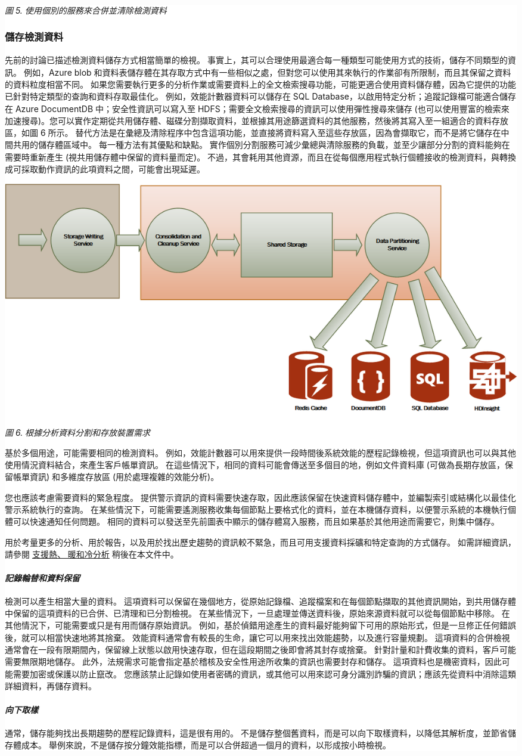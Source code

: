 _圖 5.
使用個別的服務來合併並清除檢測資料_

### 儲存檢測資料
先前的討論已描述檢測資料儲存方式相當簡單的檢視。 事實上，其可以合理使用最適合每一種類型可能使用方式的技術，儲存不同類型的資訊。 例如，Azure blob 和資料表儲存體在其存取方式中有一些相似之處，但對您可以使用其來執行的作業卻有所限制，而且其保留之資料的資料粒度相當不同。 如果您需要執行更多的分析作業或需要資料上的全文檢索搜尋功能，可能更適合使用資料儲存體，因為它提供的功能已針對特定類型的查詢和資料存取最佳化。 例如，效能計數器資料可以儲存在 SQL Database，以啟用特定分析；追蹤記錄檔可能適合儲存在 Azure DocumentDB 中；安全性資訊可以寫入至 HDFS；需要全文檢索搜尋的資訊可以使用彈性搜尋來儲存 (也可以使用豐富的檢索來加速搜尋)。您可以實作定期從共用儲存體、磁碟分割擷取資料，並根據其用途篩選資料的其他服務，然後將其寫入至一組適合的資料存放區，如圖 6 所示。 替代方法是在彙總及清除程序中包含這項功能，並直接將資料寫入至這些存放區，因為會擷取它，而不是將它儲存在中間共用的儲存體區域中。 每一種方法有其優點和缺點。 實作個別分割服務可減少彙總與清除服務的負載，並至少讓部分分割的資料能夠在需要時重新產生 (視共用儲存體中保留的資料量而定)。 不過，其會耗用其他資源，而且在從每個應用程式執行個體接收的檢測資料，與轉換成可採取動作資訊的此項資料之間，可能會出現延遲。

![](media/best-practices-monitoring/DataStorage.png)

_圖 6.
根據分析資料分割和存放裝置需求_

基於多個用途，可能需要相同的檢測資料。 例如，效能計數器可以用來提供一段時間後系統效能的歷程記錄檢視，但這項資訊也可以與其他使用情況資料結合，來產生客戶帳單資訊。 在這些情況下，相同的資料可能會傳送至多個目的地，例如文件資料庫 (可做為長期存放區，保留帳單資訊) 和多維度存放區 (用於處理複雜的效能分析)。

您也應該考慮需要資料的緊急程度。 提供警示資訊的資料需要快速存取，因此應該保留在快速資料儲存體中，並編製索引或結構化以最佳化警示系統執行的查詢。 在某些情況下，可能需要遙測服務收集每個節點上要格式化的資料，並在本機儲存資料，以便警示系統的本機執行個體可以快速通知任何問題。 相同的資料可以發送至先前圖表中顯示的儲存體寫入服務，而且如果基於其他用途而需要它，則集中儲存。

用於考量更多的分析、用於報告，以及用於找出歷史趨勢的資訊較不緊急，而且可用支援資料採礦和特定查詢的方式儲存。 如需詳細資訊，請參閱 [支援熱、 暖和冷分析](#supporting-hot-warm-and-cold-analysis) 稍後在本文件中。

#### _記錄輪替和資料保留_
檢測可以產生相當大量的資料。 這項資料可以保留在幾個地方，從原始記錄檔、追蹤檔案和在每個節點擷取的其他資訊開始，到共用儲存體中保留的這項資料的已合併、已清理和已分割檢視。 在某些情況下，一旦處理並傳送資料後，原始來源資料就可以從每個節點中移除。 在其他情況下，可能需要或只是有用而儲存原始資訊。 例如，基於偵錯用途產生的資料最好能夠留下可用的原始形式，但是一旦修正任何錯誤後，就可以相當快速地將其捨棄。 效能資料通常會有較長的生命，讓它可以用來找出效能趨勢，以及進行容量規劃。 這項資料的合併檢視通常會在一段有限期間內，保留線上狀態以啟用快速存取，但在這段期間之後即會將其封存或捨棄。 針對計量和計費收集的資料，客戶可能需要無限期地儲存。 此外，法規需求可能會指定基於稽核及安全性用途所收集的資訊也需要封存和儲存。 這項資料也是機密資料，因此可能需要加密或保護以防止竄改。 您應該禁止記錄如使用者密碼的資訊，或其他可以用來認可身分識別詐騙的資訊；應該先從資料中消除這類詳細資料，再儲存資料。

#### _向下取樣_
通常，儲存能夠找出長期趨勢的歷程記錄資料，這是很有用的。 不是儲存整個舊資料，而是可以向下取樣資料，以降低其解析度，並節省儲存體成本。 舉例來說，不是儲存按分鐘效能指標，而是可以合併超過一個月的資料，以形成按小時檢視。

